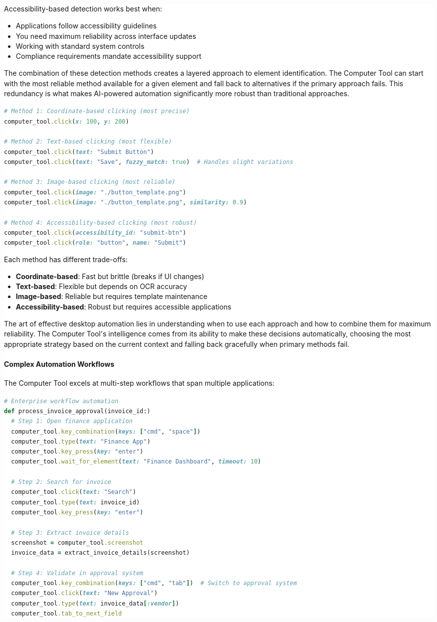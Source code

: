 Accessibility-based detection works best when:
- Applications follow accessibility guidelines
- You need maximum reliability across interface updates
- Working with standard system controls
- Compliance requirements mandate accessibility support

The combination of these detection methods creates a layered approach to element identification. The Computer Tool can start with the most reliable method available for a given element and fall back to alternatives if the primary approach fails. This redundancy is what makes AI-powered automation significantly more robust than traditional approaches.

```ruby
# Method 1: Coordinate-based clicking (most precise)
computer_tool.click(x: 100, y: 200)

# Method 2: Text-based clicking (most flexible)
computer_tool.click(text: "Submit Button")
computer_tool.click(text: "Save", fuzzy_match: true)  # Handles slight variations

# Method 3: Image-based clicking (most reliable)
computer_tool.click(image: "./button_template.png")
computer_tool.click(image: "./button_template.png", similarity: 0.9)

# Method 4: Accessibility-based clicking (most robust)
computer_tool.click(accessibility_id: "submit-btn")
computer_tool.click(role: "button", name: "Submit")
```

Each method has different trade-offs:

- **Coordinate-based**: Fast but brittle (breaks if UI changes)
- **Text-based**: Flexible but depends on OCR accuracy
- **Image-based**: Reliable but requires template maintenance
- **Accessibility-based**: Robust but requires accessible applications

The art of effective desktop automation lies in understanding when to use each approach and how to combine them for maximum reliability. The Computer Tool's intelligence comes from its ability to make these decisions automatically, choosing the most appropriate strategy based on the current context and falling back gracefully when primary methods fail.

#### Complex Automation Workflows

The Computer Tool excels at multi-step workflows that span multiple applications:

```ruby
# Enterprise workflow automation
def process_invoice_approval(invoice_id:)
  # Step 1: Open finance application
  computer_tool.key_combination(keys: ["cmd", "space"])
  computer_tool.type(text: "Finance App")
  computer_tool.key_press(key: "enter")
  computer_tool.wait_for_element(text: "Finance Dashboard", timeout: 10)
  
  # Step 2: Search for invoice
  computer_tool.click(text: "Search")
  computer_tool.type(text: invoice_id)
  computer_tool.key_press(key: "enter")
  
  # Step 3: Extract invoice details
  screenshot = computer_tool.screenshot
  invoice_data = extract_invoice_details(screenshot)
  
  # Step 4: Validate in approval system
  computer_tool.key_combination(keys: ["cmd", "tab"])  # Switch to approval system
  computer_tool.click(text: "New Approval")
  computer_tool.type(text: invoice_data[:vendor])
  computer_tool.tab_to_next_field
```